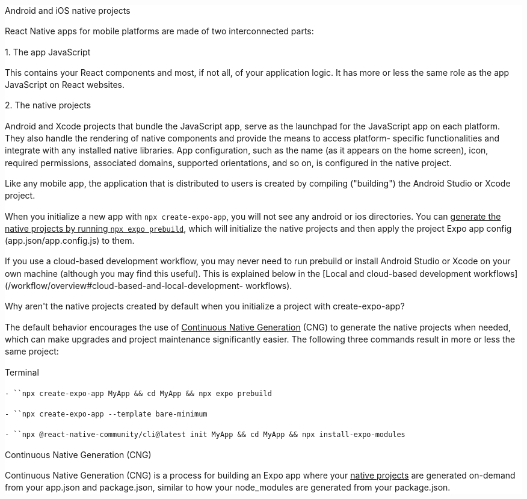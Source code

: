 Android and iOS native projects

React Native apps for mobile platforms are made of two interconnected parts:

1\. The app JavaScript

This contains your React components and most, if not all, of your application
logic. It has more or less the same role as the app JavaScript on React
websites.

2\. The native projects

Android and Xcode projects that bundle the JavaScript app, serve as the
launchpad for the JavaScript app on each platform. They also handle the
rendering of native components and provide the means to access platform-
specific functionalities and integrate with any installed native libraries.
App configuration, such as the name (as it appears on the home screen), icon,
required permissions, associated domains, supported orientations, and so on,
is configured in the native project.

Like any mobile app, the application that is distributed to users is created
by compiling ("building") the Android Studio or Xcode project.

When you initialize a new app with `npx create-expo-app`, you will not see any
android or ios directories. You can [generate the native projects by running
`npx expo prebuild`](/workflow/prebuild), which will initialize the native
projects and then apply the project Expo app config (app.json/app.config.js)
to them.

If you use a cloud-based development workflow, you may never need to run
prebuild or install Android Studio or Xcode on your own machine (although you
may find this useful). This is explained below in the [Local and cloud-based
development workflows](/workflow/overview#cloud-based-and-local-development-
workflows).

Why aren't the native projects created by default when you initialize a
project with create-expo-app?

The default behavior encourages the use of [Continuous Native
Generation](/workflow/continuous-native-generation) (CNG) to generate the
native projects when needed, which can make upgrades and project maintenance
significantly easier. The following three commands result in more or less the
same project:

Terminal

`- ``npx create-expo-app MyApp && cd MyApp && npx expo prebuild`

  

`- ``npx create-expo-app --template bare-minimum`

  

`- ``npx @react-native-community/cli@latest init MyApp && cd MyApp && npx
install-expo-modules`

Continuous Native Generation (CNG)

Continuous Native Generation (CNG) is a process for building an Expo app where
your [native projects](/workflow/overview#android-and-ios-native-projects) are
generated on-demand from your app.json and package.json, similar to how your
node_modules are generated from your package.json.
